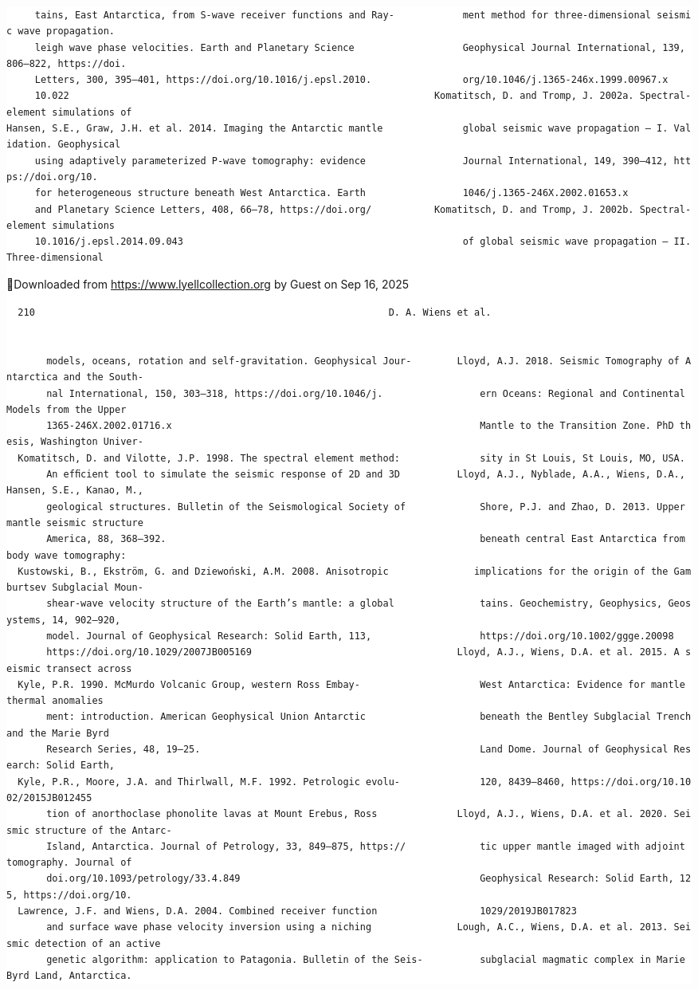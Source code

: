          tains, East Antarctica, from S-wave receiver functions and Ray-            ment method for three-dimensional seismic wave propagation.
         leigh wave phase velocities. Earth and Planetary Science                   Geophysical Journal International, 139, 806–822, https://doi.
         Letters, 300, 395–401, https://doi.org/10.1016/j.epsl.2010.                org/10.1046/j.1365-246x.1999.00967.x
         10.022                                                                Komatitsch, D. and Tromp, J. 2002a. Spectral-element simulations of
    Hansen, S.E., Graw, J.H. et al. 2014. Imaging the Antarctic mantle              global seismic wave propagation – I. Validation. Geophysical
         using adaptively parameterized P-wave tomography: evidence                 Journal International, 149, 390–412, https://doi.org/10.
         for heterogeneous structure beneath West Antarctica. Earth                 1046/j.1365-246X.2002.01653.x
         and Planetary Science Letters, 408, 66–78, https://doi.org/           Komatitsch, D. and Tromp, J. 2002b. Spectral-element simulations
         10.1016/j.epsl.2014.09.043                                                 of global seismic wave propagation – II. Three-dimensional
Downloaded from https://www.lyellcollection.org by Guest on Sep 16, 2025

      210                                                              D. A. Wiens et al.


           models, oceans, rotation and self-gravitation. Geophysical Jour-        Lloyd, A.J. 2018. Seismic Tomography of Antarctica and the South-
           nal International, 150, 303–318, https://doi.org/10.1046/j.                 ern Oceans: Regional and Continental Models from the Upper
           1365-246X.2002.01716.x                                                      Mantle to the Transition Zone. PhD thesis, Washington Univer-
      Komatitsch, D. and Vilotte, J.P. 1998. The spectral element method:              sity in St Louis, St Louis, MO, USA.
           An efﬁcient tool to simulate the seismic response of 2D and 3D          Lloyd, A.J., Nyblade, A.A., Wiens, D.A., Hansen, S.E., Kanao, M.,
           geological structures. Bulletin of the Seismological Society of             Shore, P.J. and Zhao, D. 2013. Upper mantle seismic structure
           America, 88, 368–392.                                                       beneath central East Antarctica from body wave tomography:
      Kustowski, B., Ekström, G. and Dziewoński, A.M. 2008. Anisotropic               implications for the origin of the Gamburtsev Subglacial Moun-
           shear-wave velocity structure of the Earth’s mantle: a global               tains. Geochemistry, Geophysics, Geosystems, 14, 902–920,
           model. Journal of Geophysical Research: Solid Earth, 113,                   https://doi.org/10.1002/ggge.20098
           https://doi.org/10.1029/2007JB005169                                    Lloyd, A.J., Wiens, D.A. et al. 2015. A seismic transect across
      Kyle, P.R. 1990. McMurdo Volcanic Group, western Ross Embay-                     West Antarctica: Evidence for mantle thermal anomalies
           ment: introduction. American Geophysical Union Antarctic                    beneath the Bentley Subglacial Trench and the Marie Byrd
           Research Series, 48, 19–25.                                                 Land Dome. Journal of Geophysical Research: Solid Earth,
      Kyle, P.R., Moore, J.A. and Thirlwall, M.F. 1992. Petrologic evolu-              120, 8439–8460, https://doi.org/10.1002/2015JB012455
           tion of anorthoclase phonolite lavas at Mount Erebus, Ross              Lloyd, A.J., Wiens, D.A. et al. 2020. Seismic structure of the Antarc-
           Island, Antarctica. Journal of Petrology, 33, 849–875, https://             tic upper mantle imaged with adjoint tomography. Journal of
           doi.org/10.1093/petrology/33.4.849                                          Geophysical Research: Solid Earth, 125, https://doi.org/10.
      Lawrence, J.F. and Wiens, D.A. 2004. Combined receiver function                  1029/2019JB017823
           and surface wave phase velocity inversion using a niching               Lough, A.C., Wiens, D.A. et al. 2013. Seismic detection of an active
           genetic algorithm: application to Patagonia. Bulletin of the Seis-          subglacial magmatic complex in Marie Byrd Land, Antarctica.